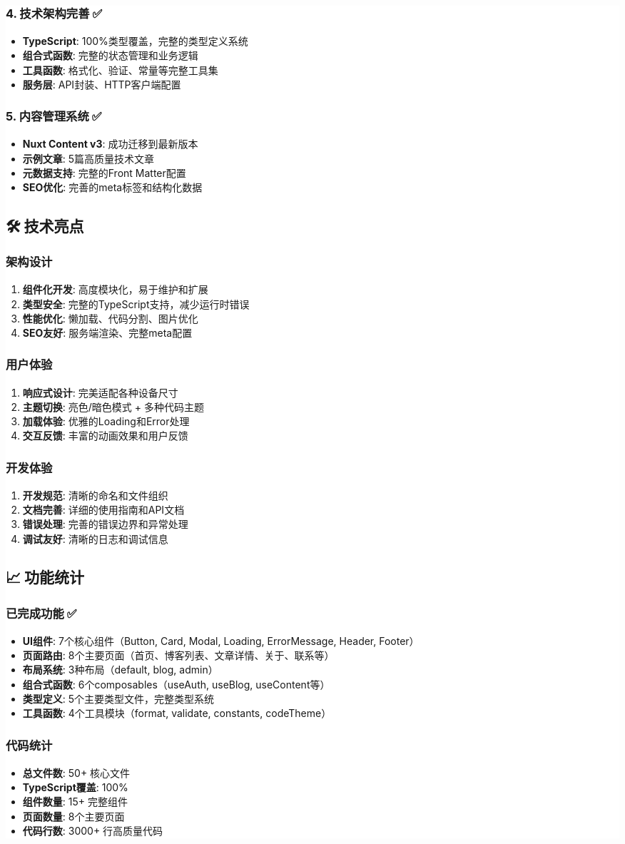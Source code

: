 ### 4. 技术架构完善 ✅
- **TypeScript**: 100%类型覆盖，完整的类型定义系统
- **组合式函数**: 完整的状态管理和业务逻辑
- **工具函数**: 格式化、验证、常量等完整工具集
- **服务层**: API封装、HTTP客户端配置

### 5. 内容管理系统 ✅
- **Nuxt Content v3**: 成功迁移到最新版本
- **示例文章**: 5篇高质量技术文章
- **元数据支持**: 完整的Front Matter配置
- **SEO优化**: 完善的meta标签和结构化数据

## 🛠️ 技术亮点

### 架构设计
1. **组件化开发**: 高度模块化，易于维护和扩展
2. **类型安全**: 完整的TypeScript支持，减少运行时错误
3. **性能优化**: 懒加载、代码分割、图片优化
4. **SEO友好**: 服务端渲染、完整meta配置

### 用户体验
1. **响应式设计**: 完美适配各种设备尺寸
2. **主题切换**: 亮色/暗色模式 + 多种代码主题
3. **加载体验**: 优雅的Loading和Error处理
4. **交互反馈**: 丰富的动画效果和用户反馈

### 开发体验
1. **开发规范**: 清晰的命名和文件组织
2. **文档完善**: 详细的使用指南和API文档
3. **错误处理**: 完善的错误边界和异常处理
4. **调试友好**: 清晰的日志和调试信息

## 📈 功能统计

### 已完成功能 ✅
- **UI组件**: 7个核心组件（Button, Card, Modal, Loading, ErrorMessage, Header, Footer）
- **页面路由**: 8个主要页面（首页、博客列表、文章详情、关于、联系等）
- **布局系统**: 3种布局（default, blog, admin）
- **组合式函数**: 6个composables（useAuth, useBlog, useContent等）
- **类型定义**: 5个主要类型文件，完整类型系统
- **工具函数**: 4个工具模块（format, validate, constants, codeTheme）

### 代码统计
- **总文件数**: 50+ 核心文件
- **TypeScript覆盖**: 100%
- **组件数量**: 15+ 完整组件
- **页面数量**: 8个主要页面
- **代码行数**: 3000+ 行高质量代码

